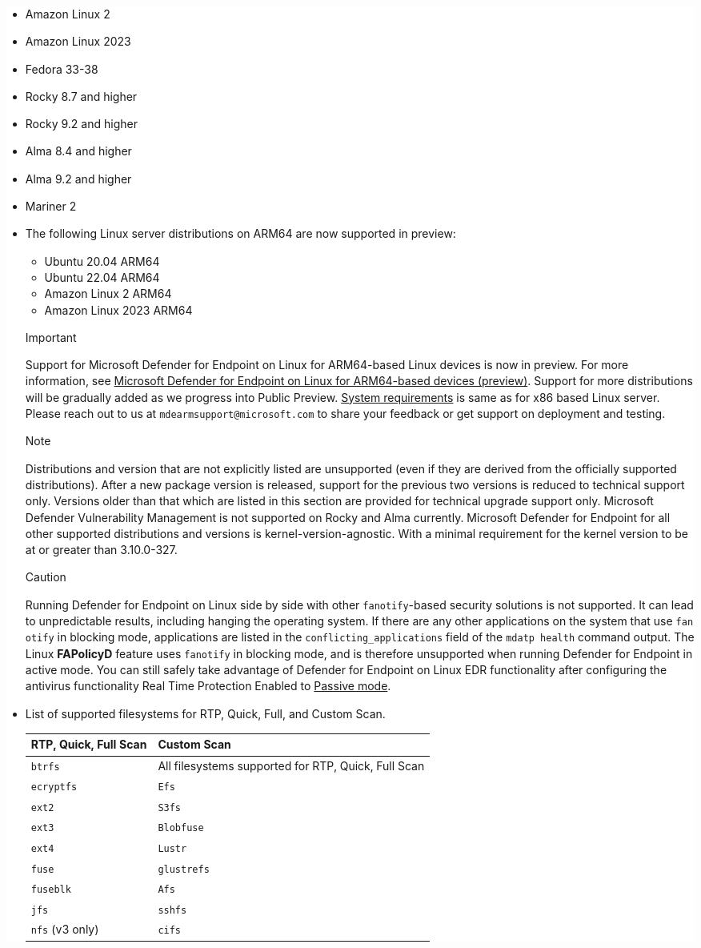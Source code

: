   - Amazon Linux 2
  - Amazon Linux 2023
  - Fedora 33-38 
  - Rocky 8.7 and higher
  - Rocky 9.2 and higher 
  - Alma 8.4 and higher 
    
  - Alma 9.2 and higher 
  - Mariner 2

- The following Linux server distributions on ARM64 are now supported in preview:
  - Ubuntu 20.04 ARM64
  - Ubuntu 22.04 ARM64
  - Amazon Linux 2 ARM64
  - Amazon Linux 2023 ARM64
    
  > [!IMPORTANT]
  > Support for Microsoft Defender for Endpoint on Linux for ARM64-based Linux devices is now in preview. For more information, see [Microsoft Defender for Endpoint on Linux for ARM64-based devices (preview)](mde-linux.arm.md). 
  > Support for more distributions will be gradually added as we progress into Public Preview. 
  > [System requirements](/defender-endpoint/microsoft-defender-endpoint-linux#system-requirements) is same as for x86 based Linux server.
  > Please reach out to us at `mdearmsupport@microsoft.com` to share your feedback or get support on deployment and testing.

   
  > [!NOTE]
  > Distributions and version that are not explicitly listed are unsupported (even if they are derived from the officially supported distributions).
  > After a new package version is released, support for the previous two versions is reduced to technical support only. Versions older than that which are listed in this section are provided for technical upgrade support only.
  > Microsoft Defender Vulnerability Management is not supported on Rocky and Alma currently.
  > Microsoft Defender for Endpoint for all other supported distributions and versions is kernel-version-agnostic. With a minimal requirement for the kernel version to be at or greater than 3.10.0-327.
  
  > [!CAUTION]
  > Running Defender for Endpoint on Linux side by side with other `fanotify`-based security solutions is not supported. It can lead to unpredictable results, including hanging the operating system. If there are any other applications on the system that use `fanotify` in blocking mode, applications are listed in the `conflicting_applications` field of the `mdatp health` command output. The Linux **FAPolicyD** feature uses `fanotify` in blocking mode, and is therefore unsupported when running Defender for Endpoint in active mode. You can still safely take advantage of Defender for Endpoint on Linux EDR functionality after configuring the antivirus functionality Real Time Protection Enabled to [Passive mode](linux-preferences.md#enforcement-level-for-antivirus-engine).
  
- List of supported filesystems for RTP, Quick, Full, and Custom Scan.

   |RTP, Quick, Full Scan| Custom Scan|
   |---|---|
   |`btrfs`|All filesystems supported for RTP, Quick, Full Scan|
   |`ecryptfs`|`Efs`|
   |`ext2`|`S3fs`|
   |`ext3`|`Blobfuse`|
   |`ext4`|`Lustr`|
   |`fuse`|`glustrefs`|
   |`fuseblk`|`Afs`|
   |`jfs`|`sshfs`|
   |`nfs` (v3 only)|`cifs`|